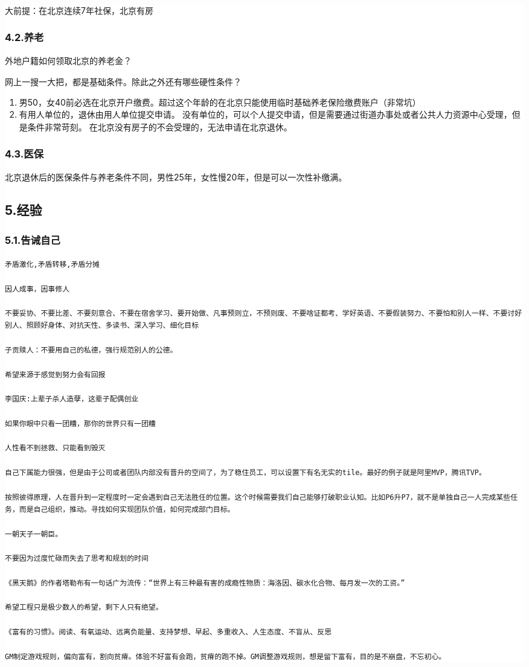 大前提：在北京连续7年社保，北京有房

### 4.2.养老

外地户籍如何领取北京的养老金？

网上一搜一大把，都是基础条件。除此之外还有哪些硬性条件？

1. 男50，女40前必选在北京开户缴费。超过这个年龄的在北京只能使用临时基础养老保险缴费账户（非常坑）
2. 有用人单位的，退休由用人单位提交申请。 没有单位的，可以个人提交申请，但是需要通过街道办事处或者公共人力资源中心受理，但是条件非常苛刻。
   在北京没有房子的不会受理的，无法申请在北京退休。

### 4.3.医保

北京退休后的医保条件与养老条件不同，男性25年，女性慢20年，但是可以一次性补缴满。

## 5.经验

### 5.1.告诫自己

```text
矛盾激化,矛盾转移,矛盾分摊

因人成事，因事修人

不要妥协、不要比差、不要刻意合、不要在宿舍学习、要开始做、凡事预则立，不预则废、不要啥证都考、学好英语、不要假装努力、不要怕和别人一样、不要讨好别人、照顾好身体、对抗天性、多读书、深入学习、细化目标

子贡赎人：不要用自己的私德，强行规范别人的公德。

希望来源于感觉到努力会有回报

李国庆:上辈子杀人造孽，这辈子配偶创业

如果你眼中只看一团糟，那你的世界只有一团糟

人性看不到拯救、只能看到毁灭

自己下属能力很强，但是由于公司或者团队内部没有晋升的空间了，为了稳住员工，可以设置下有名无实的tile。最好的例子就是阿里MVP，腾讯TVP。

按照彼得原理，人在晋升到一定程度时一定会遇到自己无法胜任的位置。这个时候需要我们自己能够打破职业认知。比如P6升P7，就不是单独自己一人完成某些任务，而是自己组织，推动。寻找如何实现团队价值，如何完成部门目标。

一朝天子一朝臣。

不要因为过度忙碌而失去了思考和规划的时间

《黑天鹅》的作者塔勒布有一句话广为流传：“世界上有三种最有害的成瘾性物质：海洛因、碳水化合物、每月发一次的工资。”

希望工程只是极少数人的希望，剩下人只有绝望。

《富有的习惯》。阅读、有氧运动、远离负能量、支持梦想、早起、多重收入、人生态度、不盲从、反思

GM制定游戏规则，偏向富有，割向贫瘠。体验不好富有会跑，贫瘠的跑不掉。GM调整游戏规则，想是留下富有，目的是不崩盘，不忘初心。
```
